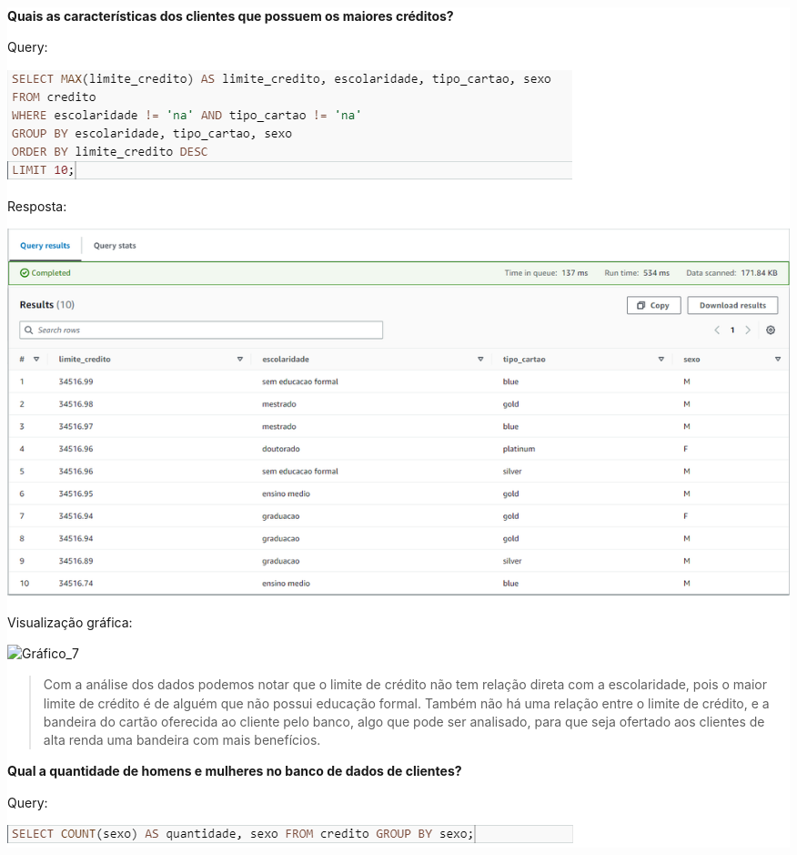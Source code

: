 
**Quais as características dos clientes que possuem os maiores créditos?**

Query:

![Query_7](https://github.com/jaquessonoliveira/projeto-sql-ebac/blob/main/Arquivos/Query_7.png?raw=true)

Resposta:

![Resposta_7](https://github.com/jaquessonoliveira/projeto-sql-ebac/blob/main/Arquivos/Resposta_7.png?raw=true)


Visualização gráfica:

![Gráfico_7](https://github.com/jaquessonoliveira/projeto-sql-ebac/blob/main/Arquivos/Gr%C3%A1fico_7.png?raw=true)

> Com a análise dos dados podemos notar que o limite de crédito não tem relação direta com a escolaridade, pois o maior limite de crédito é de alguém que não possui educação formal. Também não há uma relação entre o limite de crédito, e a bandeira do cartão oferecida ao cliente pelo banco, algo que pode ser analisado, para que seja ofertado aos clientes de alta renda uma bandeira com mais benefícios.


**Qual a quantidade de homens e mulheres no banco de dados de clientes?**

Query:

![Query_8](https://github.com/jaquessonoliveira/projeto-sql-ebac/blob/main/Arquivos/Query_8.png?raw=true)
